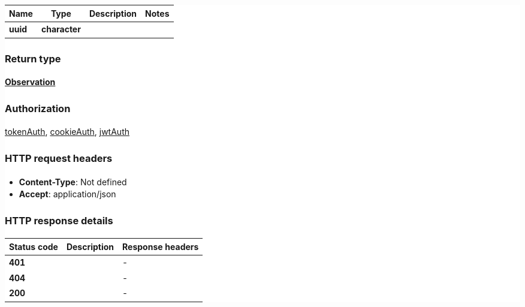 Name | Type | Description  | Notes
------------- | ------------- | ------------- | -------------
 **uuid** | **character**|  | 

### Return type

[**Observation**](Observation.md)

### Authorization

[tokenAuth](../README.md#tokenAuth), [cookieAuth](../README.md#cookieAuth), [jwtAuth](../README.md#jwtAuth)

### HTTP request headers

 - **Content-Type**: Not defined
 - **Accept**: application/json

### HTTP response details
| Status code | Description | Response headers |
|-------------|-------------|------------------|
| **401** |  |  -  |
| **404** |  |  -  |
| **200** |  |  -  |


